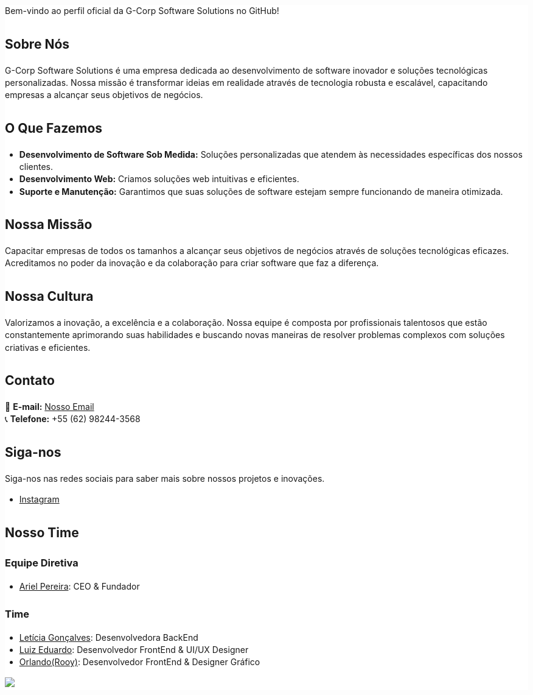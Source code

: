 Bem-vindo ao perfil oficial da G-Corp Software Solutions no GitHub!

## Sobre Nós

G-Corp Software Solutions é uma empresa dedicada ao desenvolvimento de software inovador e soluções tecnológicas personalizadas. Nossa missão é transformar ideias em realidade através de tecnologia robusta e escalável, capacitando empresas a alcançar seus objetivos de negócios.

## O Que Fazemos

- **Desenvolvimento de Software Sob Medida:** Soluções personalizadas que atendem às necessidades específicas dos nossos clientes.
- **Desenvolvimento Web:** Criamos soluções web intuitivas e eficientes.
- **Suporte e Manutenção:** Garantimos que suas soluções de software estejam sempre funcionando de maneira otimizada.

## Nossa Missão

Capacitar empresas de todos os tamanhos a alcançar seus objetivos de negócios através de soluções tecnológicas eficazes. Acreditamos no poder da inovação e da colaboração para criar software que faz a diferença.

## Nossa Cultura

Valorizamos a inovação, a excelência e a colaboração. Nossa equipe é composta por profissionais talentosos que estão constantemente aprimorando suas habilidades e buscando novas maneiras de resolver problemas complexos com soluções criativas e eficientes.

## Contato

📧 **E-mail:** [Nosso Email](mailto:gcorp.softwaresolutions@gmail.com)  
📞 **Telefone:** +55 (62) 98244-3568

## Siga-nos

Siga-nos nas redes sociais para saber mais sobre nossos projetos e inovações.

- [Instagram](https://www.instagram.com/gcorp.softwaresolutions/)

## Nosso Time

### Equipe Diretiva
- [Ariel Pereira](https://www.instagram.com/gcorp.softwaresolutions/): CEO & Fundador

### Time
- [Letícia Gonçalves](https://github.com/letsticia): Desenvolvedora BackEnd
- [Luiz Eduardo](https://github.com/LuizEdu-AR): Desenvolvedor FrontEnd & UI/UX Designer
- [Orlando(Rooy)](https://github.com/Orlando-Rooy): Desenvolvedor FrontEnd & Designer Gráfico

<img width=100% src="https://capsule-render.vercel.app/api?type=waving&height=120&color=FFFFFF&section=footer"/>
